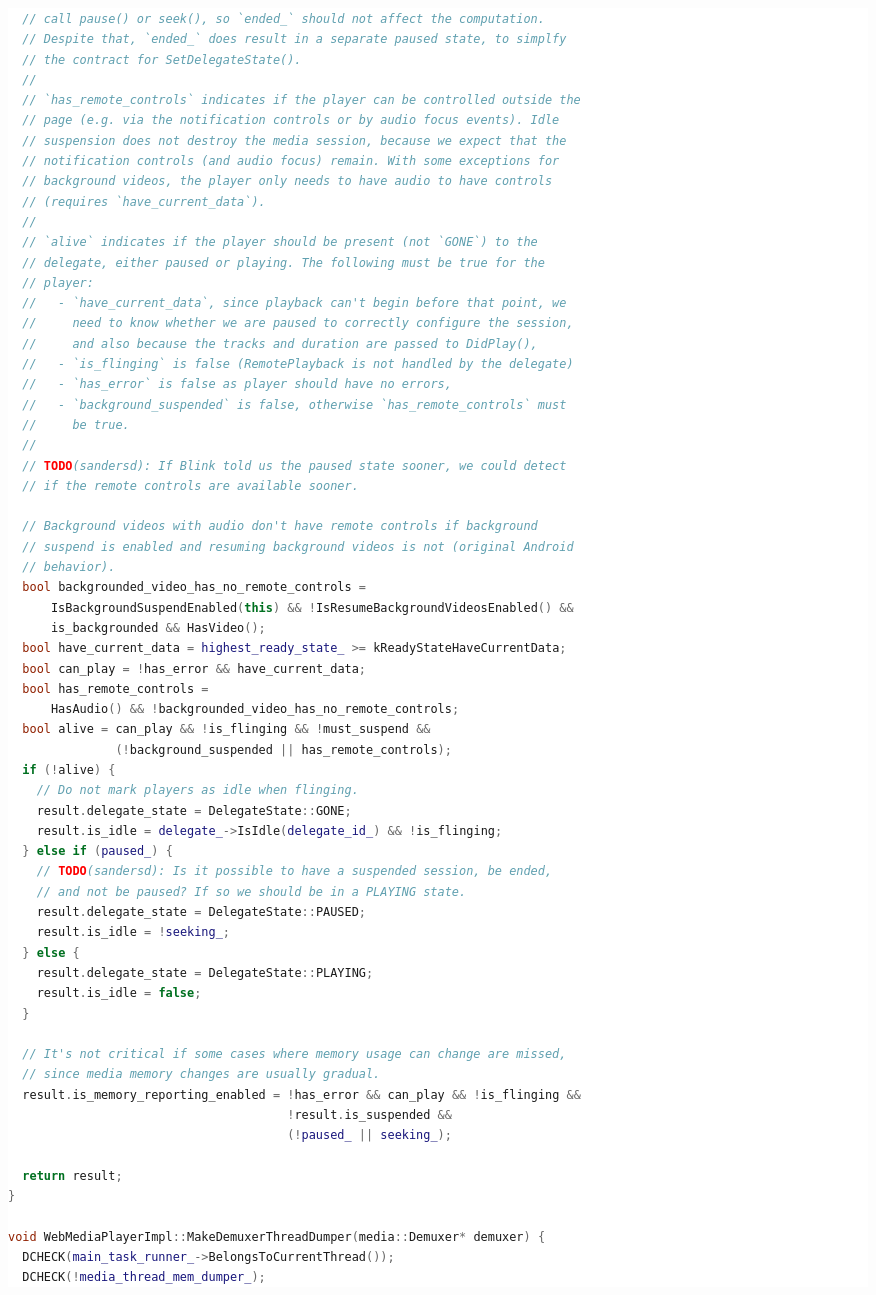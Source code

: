 ```cpp
  // call pause() or seek(), so `ended_` should not affect the computation.
  // Despite that, `ended_` does result in a separate paused state, to simplfy
  // the contract for SetDelegateState().
  //
  // `has_remote_controls` indicates if the player can be controlled outside the
  // page (e.g. via the notification controls or by audio focus events). Idle
  // suspension does not destroy the media session, because we expect that the
  // notification controls (and audio focus) remain. With some exceptions for
  // background videos, the player only needs to have audio to have controls
  // (requires `have_current_data`).
  //
  // `alive` indicates if the player should be present (not `GONE`) to the
  // delegate, either paused or playing. The following must be true for the
  // player:
  //   - `have_current_data`, since playback can't begin before that point, we
  //     need to know whether we are paused to correctly configure the session,
  //     and also because the tracks and duration are passed to DidPlay(),
  //   - `is_flinging` is false (RemotePlayback is not handled by the delegate)
  //   - `has_error` is false as player should have no errors,
  //   - `background_suspended` is false, otherwise `has_remote_controls` must
  //     be true.
  //
  // TODO(sandersd): If Blink told us the paused state sooner, we could detect
  // if the remote controls are available sooner.

  // Background videos with audio don't have remote controls if background
  // suspend is enabled and resuming background videos is not (original Android
  // behavior).
  bool backgrounded_video_has_no_remote_controls =
      IsBackgroundSuspendEnabled(this) && !IsResumeBackgroundVideosEnabled() &&
      is_backgrounded && HasVideo();
  bool have_current_data = highest_ready_state_ >= kReadyStateHaveCurrentData;
  bool can_play = !has_error && have_current_data;
  bool has_remote_controls =
      HasAudio() && !backgrounded_video_has_no_remote_controls;
  bool alive = can_play && !is_flinging && !must_suspend &&
               (!background_suspended || has_remote_controls);
  if (!alive) {
    // Do not mark players as idle when flinging.
    result.delegate_state = DelegateState::GONE;
    result.is_idle = delegate_->IsIdle(delegate_id_) && !is_flinging;
  } else if (paused_) {
    // TODO(sandersd): Is it possible to have a suspended session, be ended,
    // and not be paused? If so we should be in a PLAYING state.
    result.delegate_state = DelegateState::PAUSED;
    result.is_idle = !seeking_;
  } else {
    result.delegate_state = DelegateState::PLAYING;
    result.is_idle = false;
  }

  // It's not critical if some cases where memory usage can change are missed,
  // since media memory changes are usually gradual.
  result.is_memory_reporting_enabled = !has_error && can_play && !is_flinging &&
                                       !result.is_suspended &&
                                       (!paused_ || seeking_);

  return result;
}

void WebMediaPlayerImpl::MakeDemuxerThreadDumper(media::Demuxer* demuxer) {
  DCHECK(main_task_runner_->BelongsToCurrentThread());
  DCHECK(!media_thread_mem_dumper_);
```